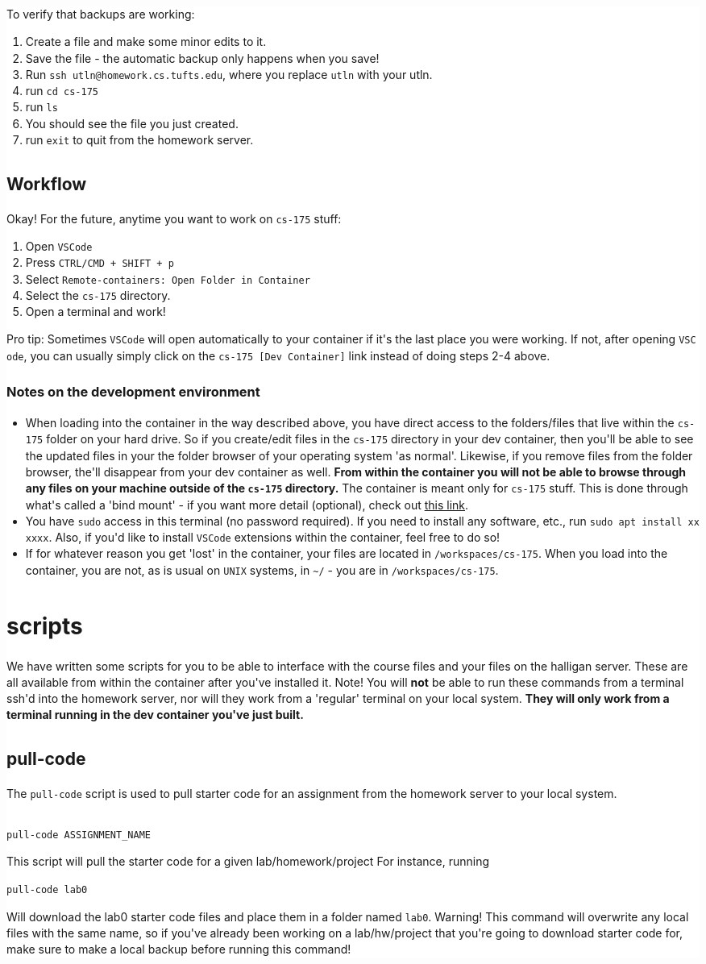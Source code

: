 To verify that backups are working:

1. Create a file and make some minor edits to it.
2. Save the file - the automatic backup only happens when you save!
3. Run `ssh utln@homework.cs.tufts.edu`, where you replace `utln` with your utln. 
4. run `cd cs-175`
5. run `ls`
6. You should see the file you just created.
7. run `exit` to quit from the homework server.

## Workflow
Okay! For the future, anytime you want to work on `cs-175` stuff:
1. Open `VSCode`
2. Press `CTRL/CMD + SHIFT + p` 
3. Select `Remote-containers: Open Folder in Container`
4. Select the `cs-175` directory. 
5. Open a terminal and work! 

Pro tip: Sometimes `VSCode` will open automatically to your container if it's the last place you were working. If not, after opening `VSCode`, you can usually simply click on the `cs-175 [Dev Container]` link instead of doing steps 2-4 above.

### Notes on the development environment
* When loading into the container in the way described above, you have direct access to the folders/files that live within the `cs-175` folder on your hard drive. So if you create/edit files in the `cs-175` directory in your dev container, then you'll be able to see the updated files in your the folder browser of your operating system 'as normal'. Likewise, if you remove files from the folder browser, the'll disappear from your dev container as well. **From within the container you will not be able to browse through any files on your machine outside of the `cs-175` directory.** The container is meant only for `cs-175` stuff. This is done through what's called a 'bind mount' - if you want more detail (optional), check out [this link](https://docs.docker.com/storage/bind-mounts/). 
* You have `sudo` access in this terminal (no password required). If you need to install any software, etc., run `sudo apt install xxxxxx`. Also, if you'd like to install `VSCode` extensions within the container, feel free to do so!
* If for whatever reason you get 'lost' in the container, your files are located in `/workspaces/cs-175`. When you load into the container, you are not, as is usual on `UNIX` systems, in `~/` - you are in `/workspaces/cs-175`.

# scripts
We have written some scripts for you to be able to interface with the course files and your files on the halligan server. These are all available from within the container after you've installed it. Note! You will **not** be able to run these commands from a terminal ssh'd into the homework server, nor will they work from a 'regular' terminal on your local system. **They will only work from a terminal running in the dev container you've just built.**

## pull-code
The `pull-code` script is used to pull starter code for an assignment from the homework server to your local system. 
## 
```
pull-code ASSIGNMENT_NAME
```
This script will pull the starter code for a given lab/homework/project For instance, running 
```
pull-code lab0
``` 
Will download the lab0 starter code files and place them in a folder named `lab0`. Warning! This command will overwrite any local files with the same name, so if you've already been working on a lab/hw/project that you're going to download starter code for, make sure to make a local backup before running this command!
